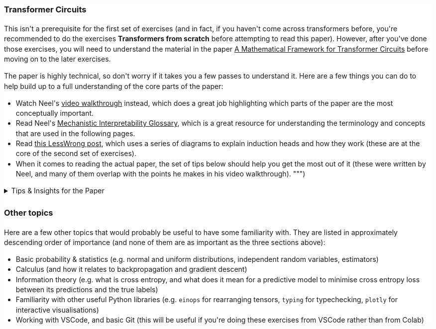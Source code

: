 ### Transformer Circuits

This isn't a prerequisite for the first set of exercises (and in fact, if you haven't come across transformers before, you're recommended to do the exercises **Transformers from scratch** before attempting to read this paper). However, after you've done those exercises, you will need to understand the material in the paper [A Mathematical Framework for Transformer Circuits](https://transformer-circuits.pub/2021/framework/index.html) before moving on to the later exercises. 

The paper is highly technical, so don't worry if it takes you a few passes to understand it. Here are a few things you can do to help build up to a full understanding of the core parts of the paper:

* Watch Neel's [video walkthrough](https://www.youtube.com/watch?v=KV5gbOmHbjU) instead, which does a great job highlighting which parts of the paper are the most conceptually important.
* Read Neel's [Mechanistic Interpretability Glossary](https://dynalist.io/d/n2ZWtnoYHrU1s4vnFSAQ519J), which is a great resource for understanding the terminology and concepts that are used in the following pages.
* Read [this LessWrong post](https://www.lesswrong.com/posts/TvrfY4c9eaGLeyDkE/induction-heads-illustrated), which uses a series of diagrams to explain induction heads and how they work (these are at the core of the second set of exercises).
* When it comes to reading the actual paper, the set of tips below should help you get the most out of it (these were written by Neel, and many of them overlap with the points he makes in his video walkthrough).
""")

<details><summary>Tips & Insights for the Paper</summary></details>

### Other topics

Here are a few other topics that would probably be useful to have some familiarity with. They are listed in approximately descending order of importance (and none of them are as important as the three sections above):

* Basic probability & statistics (e.g. normal and uniform distributions, independent random variables, estimators)
* Calculus (and how it relates to backpropagation and gradient descent)
* Information theory (e.g. what is cross entropy, and what does it mean for a predictive model to minimise cross entropy loss between its predictions and the true labels)
* Familiarity with other useful Python libraries (e.g. `einops` for rearranging tensors, `typing` for typechecking, `plotly` for interactive visualisations)
* Working with VSCode, and basic Git (this will be useful if you're doing these exercises from VSCode rather than from Colab)
